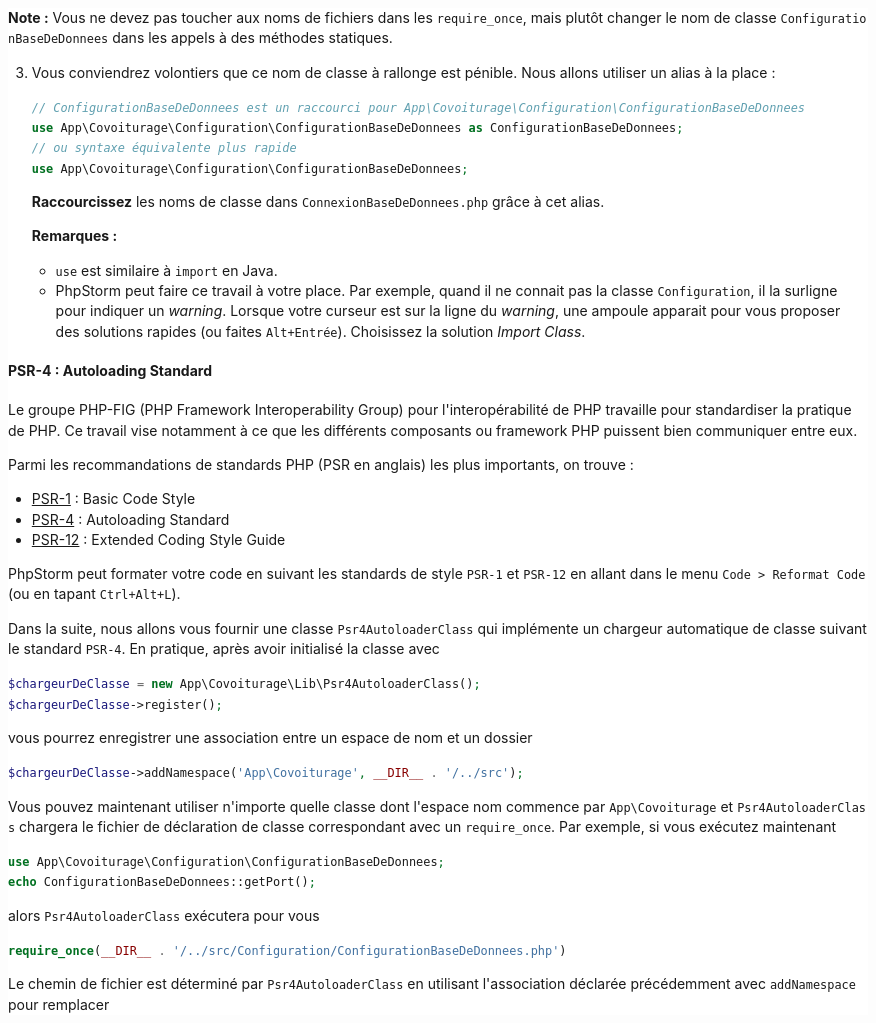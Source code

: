    **Note :** Vous ne devez pas toucher aux noms de fichiers dans les
   `require_once`, mais plutôt changer le nom de classe
   `ConfigurationBaseDeDonnees` dans les appels à des méthodes statiques. 

3. Vous conviendrez volontiers que ce nom de classe à rallonge est pénible. Nous
   allons utiliser un alias à la place :

   ```php
   // ConfigurationBaseDeDonnees est un raccourci pour App\Covoiturage\Configuration\ConfigurationBaseDeDonnees
   use App\Covoiturage\Configuration\ConfigurationBaseDeDonnees as ConfigurationBaseDeDonnees; 
   // ou syntaxe équivalente plus rapide 
   use App\Covoiturage\Configuration\ConfigurationBaseDeDonnees;
   ```

   **Raccourcissez** les noms de classe dans `ConnexionBaseDeDonnees.php` grâce à cet alias.

   **Remarques :**
   * `use` est similaire à `import` en Java. 
   * PhpStorm peut faire ce travail à votre place. Par exemple, quand il ne
     connait pas la classe `Configuration`, il la surligne pour indiquer un *warning*.
     Lorsque votre curseur est sur la ligne du *warning*, une ampoule apparait
     pour vous proposer des solutions rapides (ou faites `Alt+Entrée`).
     Choisissez la solution *Import Class*.
   
</div>

#### PSR-4 : Autoloading Standard

Le groupe PHP-FIG (PHP Framework Interoperability Group) pour l'interopérabilité
de PHP travaille pour standardiser la pratique de PHP. Ce travail vise notamment
à ce que les différents composants ou framework PHP puissent bien communiquer
entre eux.

Parmi les recommandations de standards PHP (PSR en anglais) les plus importants,
on trouve :
* [PSR-1](https://www.php-fig.org/psr/psr-1/) : Basic Code Style
* [PSR-4](https://www.php-fig.org/psr/psr-4/) : Autoloading Standard
* [PSR-12](https://www.php-fig.org/psr/psr-12/) : Extended Coding Style Guide

PhpStorm peut formater votre code en suivant les standards de style `PSR-1` et
`PSR-12` en allant dans le menu `Code > Reformat Code` (ou en tapant
`Ctrl+Alt+L`).


Dans la suite, nous allons vous fournir une classe `Psr4AutoloaderClass` qui
implémente un chargeur automatique de classe suivant le standard `PSR-4`. 
En pratique, après avoir initialisé la classe avec 
```php
$chargeurDeClasse = new App\Covoiturage\Lib\Psr4AutoloaderClass();
$chargeurDeClasse->register();
```
vous pourrez enregistrer une association entre un espace de nom et un dossier
```php
$chargeurDeClasse->addNamespace('App\Covoiturage', __DIR__ . '/../src');
```
Vous pouvez maintenant utiliser n'importe quelle classe dont l'espace nom
commence par `App\Covoiturage` et `Psr4AutoloaderClass` chargera le fichier de
déclaration de classe correspondant avec un `require_once`. Par exemple, si vous
exécutez maintenant
```php
use App\Covoiturage\Configuration\ConfigurationBaseDeDonnees;
echo ConfigurationBaseDeDonnees::getPort();
```
alors `Psr4AutoloaderClass` exécutera pour vous
```php
require_once(__DIR__ . '/../src/Configuration/ConfigurationBaseDeDonnees.php')
```
Le chemin de fichier est déterminé par `Psr4AutoloaderClass` en utilisant
l'association déclarée précédemment avec `addNamespace` pour remplacer